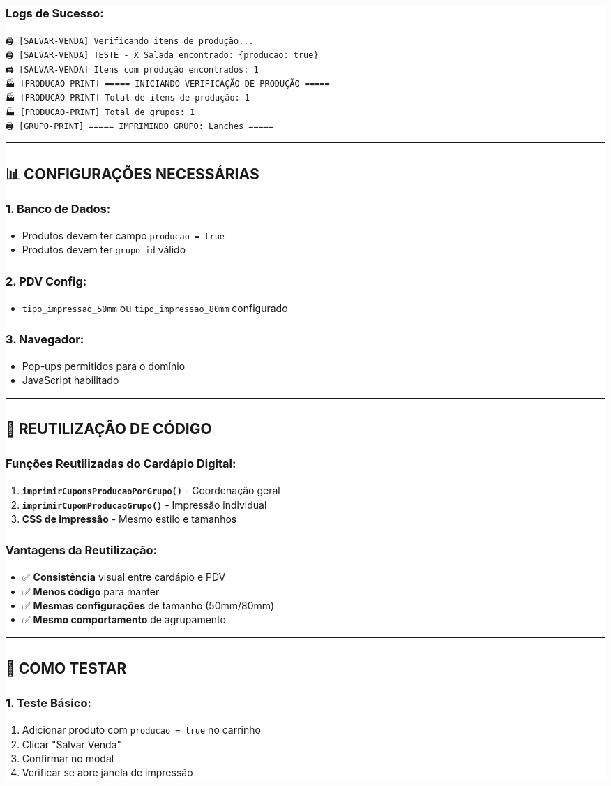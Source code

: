 ### **Logs de Sucesso:**
```
🖨️ [SALVAR-VENDA] Verificando itens de produção...
🖨️ [SALVAR-VENDA] TESTE - X Salada encontrado: {producao: true}
🖨️ [SALVAR-VENDA] Itens com produção encontrados: 1
🏭 [PRODUCAO-PRINT] ===== INICIANDO VERIFICAÇÃO DE PRODUÇÃO =====
🏭 [PRODUCAO-PRINT] Total de itens de produção: 1
🏭 [PRODUCAO-PRINT] Total de grupos: 1
🖨️ [GRUPO-PRINT] ===== IMPRIMINDO GRUPO: Lanches =====
```

---

## 📊 **CONFIGURAÇÕES NECESSÁRIAS**

### **1. Banco de Dados:**
- Produtos devem ter campo `producao = true`
- Produtos devem ter `grupo_id` válido

### **2. PDV Config:**
- `tipo_impressao_50mm` ou `tipo_impressao_80mm` configurado

### **3. Navegador:**
- Pop-ups permitidos para o domínio
- JavaScript habilitado

---

## 🔄 **REUTILIZAÇÃO DE CÓDIGO**

### **Funções Reutilizadas do Cardápio Digital:**
1. **`imprimirCuponsProducaoPorGrupo()`** - Coordenação geral
2. **`imprimirCupomProducaoGrupo()`** - Impressão individual
3. **CSS de impressão** - Mesmo estilo e tamanhos

### **Vantagens da Reutilização:**
- ✅ **Consistência** visual entre cardápio e PDV
- ✅ **Menos código** para manter
- ✅ **Mesmas configurações** de tamanho (50mm/80mm)
- ✅ **Mesmo comportamento** de agrupamento

---

## 🧪 **COMO TESTAR**

### **1. Teste Básico:**
1. Adicionar produto com `producao = true` no carrinho
2. Clicar "Salvar Venda"
3. Confirmar no modal
4. Verificar se abre janela de impressão
